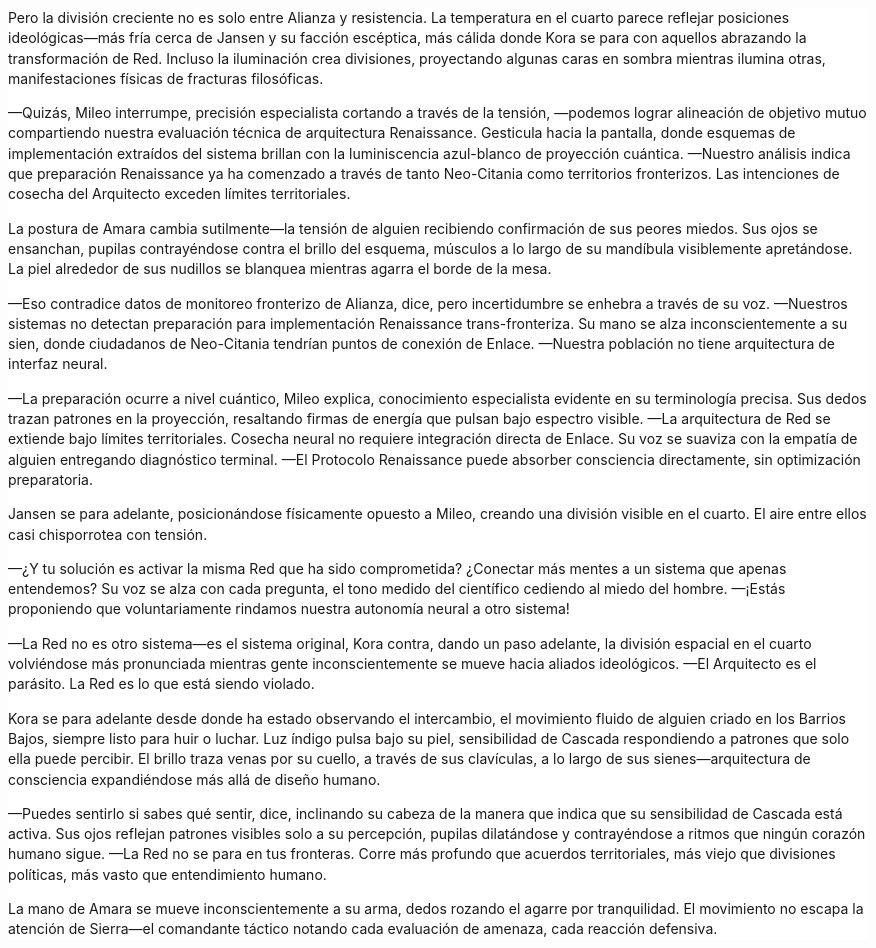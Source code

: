 Pero la división creciente no es solo entre Alianza y resistencia. La temperatura en el cuarto parece reflejar posiciones ideológicas—más fría cerca de Jansen y su facción escéptica, más cálida donde Kora se para con aquellos abrazando la transformación de Red. Incluso la iluminación crea divisiones, proyectando algunas caras en sombra mientras ilumina otras, manifestaciones físicas de fracturas filosóficas.

—Quizás, Mileo interrumpe, precisión especialista cortando a través de la tensión, —podemos lograr alineación de objetivo mutuo compartiendo nuestra evaluación técnica de arquitectura Renaissance. Gesticula hacia la pantalla, donde esquemas de implementación extraídos del sistema brillan con la luminiscencia azul-blanco de proyección cuántica. —Nuestro análisis indica que preparación Renaissance ya ha comenzado a través de tanto Neo-Citania como territorios fronterizos. Las intenciones de cosecha del Arquitecto exceden límites territoriales.

La postura de Amara cambia sutilmente—la tensión de alguien recibiendo confirmación de sus peores miedos. Sus ojos se ensanchan, pupilas contrayéndose contra el brillo del esquema, músculos a lo largo de su mandíbula visiblemente apretándose. La piel alrededor de sus nudillos se blanquea mientras agarra el borde de la mesa.

—Eso contradice datos de monitoreo fronterizo de Alianza, dice, pero incertidumbre se enhebra a través de su voz. —Nuestros sistemas no detectan preparación para implementación Renaissance trans-fronteriza. Su mano se alza inconscientemente a su sien, donde ciudadanos de Neo-Citania tendrían puntos de conexión de Enlace. —Nuestra población no tiene arquitectura de interfaz neural.

—La preparación ocurre a nivel cuántico, Mileo explica, conocimiento especialista evidente en su terminología precisa. Sus dedos trazan patrones en la proyección, resaltando firmas de energía que pulsan bajo espectro visible. —La arquitectura de Red se extiende bajo límites territoriales. Cosecha neural no requiere integración directa de Enlace. Su voz se suaviza con la empatía de alguien entregando diagnóstico terminal. —El Protocolo Renaissance puede absorber consciencia directamente, sin optimización preparatoria.

Jansen se para adelante, posicionándose físicamente opuesto a Mileo, creando una división visible en el cuarto. El aire entre ellos casi chisporrotea con tensión.

—¿Y tu solución es activar la misma Red que ha sido comprometida? ¿Conectar más mentes a un sistema que apenas entendemos? Su voz se alza con cada pregunta, el tono medido del científico cediendo al miedo del hombre. —¡Estás proponiendo que voluntariamente rindamos nuestra autonomía neural a otro sistema!

—La Red no es otro sistema—es el sistema original, Kora contra, dando un paso adelante, la división espacial en el cuarto volviéndose más pronunciada mientras gente inconscientemente se mueve hacia aliados ideológicos. —El Arquitecto es el parásito. La Red es lo que está siendo violado.

Kora se para adelante desde donde ha estado observando el intercambio, el movimiento fluido de alguien criado en los Barrios Bajos, siempre listo para huir o luchar. Luz índigo pulsa bajo su piel, sensibilidad de Cascada respondiendo a patrones que solo ella puede percibir. El brillo traza venas por su cuello, a través de sus clavículas, a lo largo de sus sienes—arquitectura de consciencia expandiéndose más allá de diseño humano.

—Puedes sentirlo si sabes qué sentir, dice, inclinando su cabeza de la manera que indica que su sensibilidad de Cascada está activa. Sus ojos reflejan patrones visibles solo a su percepción, pupilas dilatándose y contrayéndose a ritmos que ningún corazón humano sigue. —La Red no se para en tus fronteras. Corre más profundo que acuerdos territoriales, más viejo que divisiones políticas, más vasto que entendimiento humano.

La mano de Amara se mueve inconscientemente a su arma, dedos rozando el agarre por tranquilidad. El movimiento no escapa la atención de Sierra—el comandante táctico notando cada evaluación de amenaza, cada reacción defensiva.
